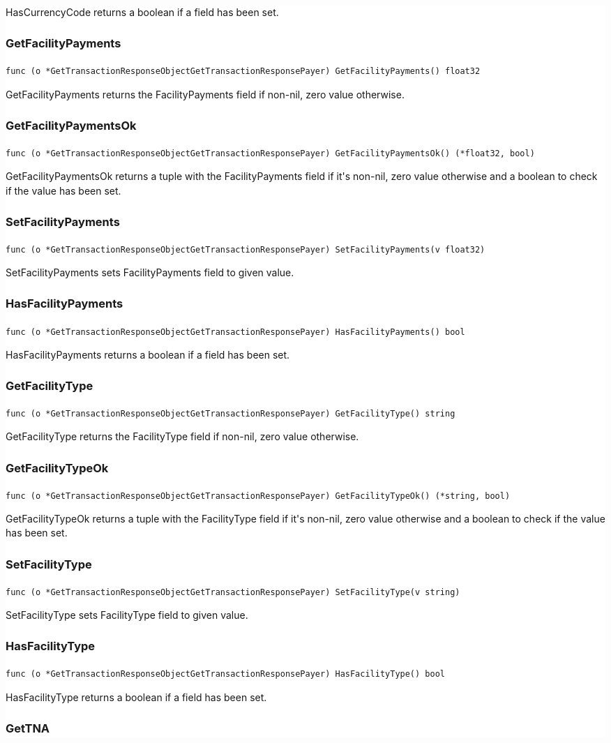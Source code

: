HasCurrencyCode returns a boolean if a field has been set.

### GetFacilityPayments

`func (o *GetTransactionResponseObjectGetTransactionResponsePayer) GetFacilityPayments() float32`

GetFacilityPayments returns the FacilityPayments field if non-nil, zero value otherwise.

### GetFacilityPaymentsOk

`func (o *GetTransactionResponseObjectGetTransactionResponsePayer) GetFacilityPaymentsOk() (*float32, bool)`

GetFacilityPaymentsOk returns a tuple with the FacilityPayments field if it's non-nil, zero value otherwise
and a boolean to check if the value has been set.

### SetFacilityPayments

`func (o *GetTransactionResponseObjectGetTransactionResponsePayer) SetFacilityPayments(v float32)`

SetFacilityPayments sets FacilityPayments field to given value.

### HasFacilityPayments

`func (o *GetTransactionResponseObjectGetTransactionResponsePayer) HasFacilityPayments() bool`

HasFacilityPayments returns a boolean if a field has been set.

### GetFacilityType

`func (o *GetTransactionResponseObjectGetTransactionResponsePayer) GetFacilityType() string`

GetFacilityType returns the FacilityType field if non-nil, zero value otherwise.

### GetFacilityTypeOk

`func (o *GetTransactionResponseObjectGetTransactionResponsePayer) GetFacilityTypeOk() (*string, bool)`

GetFacilityTypeOk returns a tuple with the FacilityType field if it's non-nil, zero value otherwise
and a boolean to check if the value has been set.

### SetFacilityType

`func (o *GetTransactionResponseObjectGetTransactionResponsePayer) SetFacilityType(v string)`

SetFacilityType sets FacilityType field to given value.

### HasFacilityType

`func (o *GetTransactionResponseObjectGetTransactionResponsePayer) HasFacilityType() bool`

HasFacilityType returns a boolean if a field has been set.

### GetTNA
